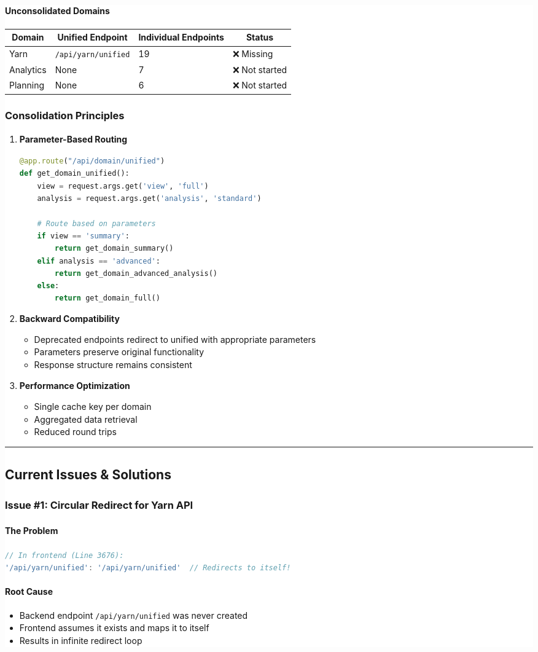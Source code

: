 #### Unconsolidated Domains
| Domain | Unified Endpoint | Individual Endpoints | Status |
|--------|-----------------|---------------------|---------|
| Yarn | `/api/yarn/unified` | 19 | ❌ Missing |
| Analytics | None | 7 | ❌ Not started |
| Planning | None | 6 | ❌ Not started |

### Consolidation Principles

1. **Parameter-Based Routing**
   ```python
   @app.route("/api/domain/unified")
   def get_domain_unified():
       view = request.args.get('view', 'full')
       analysis = request.args.get('analysis', 'standard')

       # Route based on parameters
       if view == 'summary':
           return get_domain_summary()
       elif analysis == 'advanced':
           return get_domain_advanced_analysis()
       else:
           return get_domain_full()
   ```

2. **Backward Compatibility**
   - Deprecated endpoints redirect to unified with appropriate parameters
   - Parameters preserve original functionality
   - Response structure remains consistent

3. **Performance Optimization**
   - Single cache key per domain
   - Aggregated data retrieval
   - Reduced round trips

---

## Current Issues & Solutions

### Issue #1: Circular Redirect for Yarn API

#### The Problem
```javascript
// In frontend (Line 3676):
'/api/yarn/unified': '/api/yarn/unified'  // Redirects to itself!
```

#### Root Cause
- Backend endpoint `/api/yarn/unified` was never created
- Frontend assumes it exists and maps it to itself
- Results in infinite redirect loop
